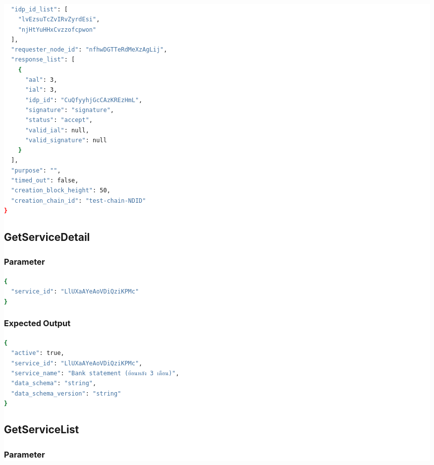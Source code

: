 ```sh
  "idp_id_list": [
    "lvEzsuTcZvIRvZyrdEsi",
    "njHtYuHHxCvzzofcpwon"
  ],
  "requester_node_id": "nfhwDGTTeRdMeXzAgLij",
  "response_list": [
    {
      "aal": 3,
      "ial": 3,
      "idp_id": "CuQfyyhjGcCAzKREzHmL",
      "signature": "signature",
      "status": "accept",
      "valid_ial": null,
      "valid_signature": null
    }
  ],
  "purpose": "",
  "timed_out": false,
  "creation_block_height": 50,
  "creation_chain_id": "test-chain-NDID"
}
```

## GetServiceDetail

### Parameter

```sh
{
  "service_id": "LlUXaAYeAoVDiQziKPMc"
}
```

### Expected Output

```sh
{
  "active": true,
  "service_id": "LlUXaAYeAoVDiQziKPMc",
  "service_name": "Bank statement (ย้อนหลัง 3 เดือน)",
  "data_schema": "string",
  "data_schema_version": "string"
}
```

## GetServiceList

### Parameter

```sh

```
